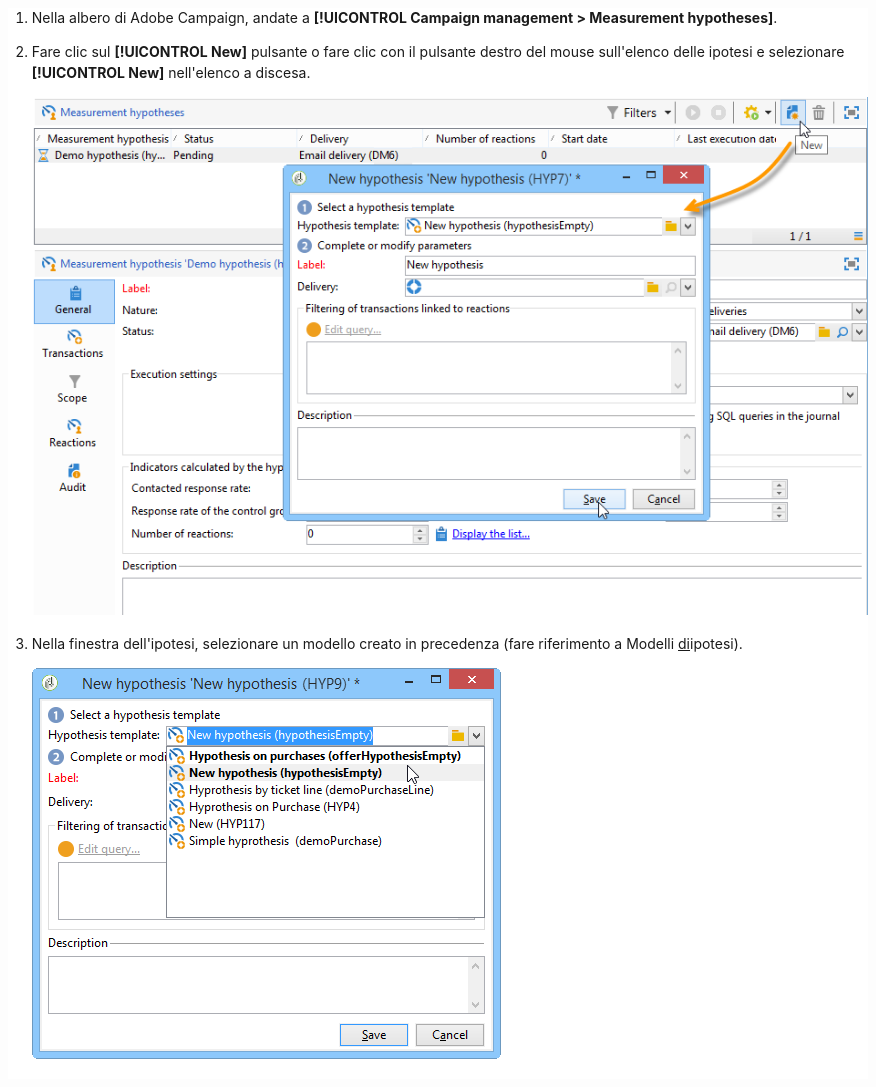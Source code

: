 1. Nella  albero di Adobe Campaign, andate a **[!UICONTROL Campaign management > Measurement hypotheses]**.
1. Fare clic sul **[!UICONTROL New]** pulsante o fare clic con il pulsante destro del mouse sull&#39;elenco delle ipotesi e selezionare **[!UICONTROL New]** nell&#39;elenco a discesa.

   ![](assets/response_hypothesis_instance_creation_002.png)

1. Nella finestra dell&#39;ipotesi, selezionare un modello creato in precedenza (fare riferimento a Modelli [di](../../campaign/using/hypothesis-templates.md)ipotesi).

   ![](assets/response_hypothesis_instance_creation_003.png)
